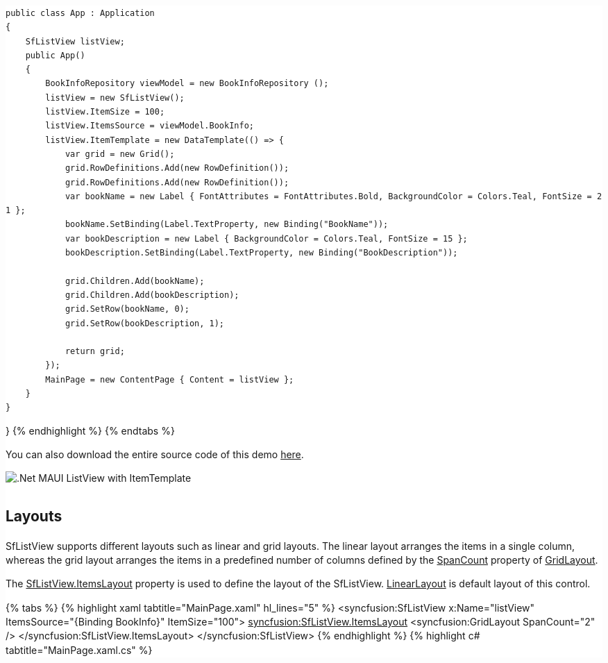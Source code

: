    public class App : Application
    {
        SfListView listView;
        public App()
        {
            BookInfoRepository viewModel = new BookInfoRepository ();
            listView = new SfListView();
            listView.ItemSize = 100;
            listView.ItemsSource = viewModel.BookInfo;
            listView.ItemTemplate = new DataTemplate(() => {
                var grid = new Grid();
                grid.RowDefinitions.Add(new RowDefinition());
                grid.RowDefinitions.Add(new RowDefinition());
                var bookName = new Label { FontAttributes = FontAttributes.Bold, BackgroundColor = Colors.Teal, FontSize = 21 };
                bookName.SetBinding(Label.TextProperty, new Binding("BookName"));
                var bookDescription = new Label { BackgroundColor = Colors.Teal, FontSize = 15 };
                bookDescription.SetBinding(Label.TextProperty, new Binding("BookDescription"));

                grid.Children.Add(bookName);
                grid.Children.Add(bookDescription);
                grid.SetRow(bookName, 0);
                grid.SetRow(bookDescription, 1);

                return grid;
            });
            MainPage = new ContentPage { Content = listView };
        }
    }
} 
{% endhighlight %}
{% endtabs %}

You can also download the entire source code of this demo [here](https://github.com/SyncfusionExamples/gettingstarted-listview-.net-maui).

![.Net MAUI ListView with ItemTemplate](Images/getting-started/maui-listview-with-item-template.jpg)

## Layouts

SfListView supports different layouts such as linear and grid layouts. The linear layout arranges the items in a single column, whereas the grid layout arranges the items in a predefined number of columns defined by the [SpanCount](https://help.syncfusion.com/cr/maui/Syncfusion.Maui.ListView.GridLayout.html#Syncfusion_Maui_ListView_GridLayout_SpanCount) property of [GridLayout](https://help.syncfusion.com/cr/maui/Syncfusion.Maui.ListView.GridLayout.html). 

The [SfListView.ItemsLayout](https://help.syncfusion.com/cr/maui/Syncfusion.Maui.ListView.SfListView.html#Syncfusion_Maui_ListView_SfListView_ItemsLayout) property is used to define the layout of the SfListView. [LinearLayout](https://help.syncfusion.com/cr/maui/Syncfusion.Maui.ListView.LinearLayout.html) is default layout of this control.

{% tabs %}
{% highlight xaml tabtitle="MainPage.xaml" hl_lines="5" %}
<ContentPage xmlns:syncfusion="clr-namespace:Syncfusion.Maui.ListView;assembly=Syncfusion.Maui.ListView">
 <syncfusion:SfListView x:Name="listView" 
                   ItemsSource="{Binding BookInfo}"
                   ItemSize="100">
    <syncfusion:SfListView.ItemsLayout>
      <syncfusion:GridLayout SpanCount="2" />
    </syncfusion:SfListView.ItemsLayout>
  </syncfusion:SfListView>
</ContentPage>
{% endhighlight %}
{% highlight c# tabtitle="MainPage.xaml.cs" %}